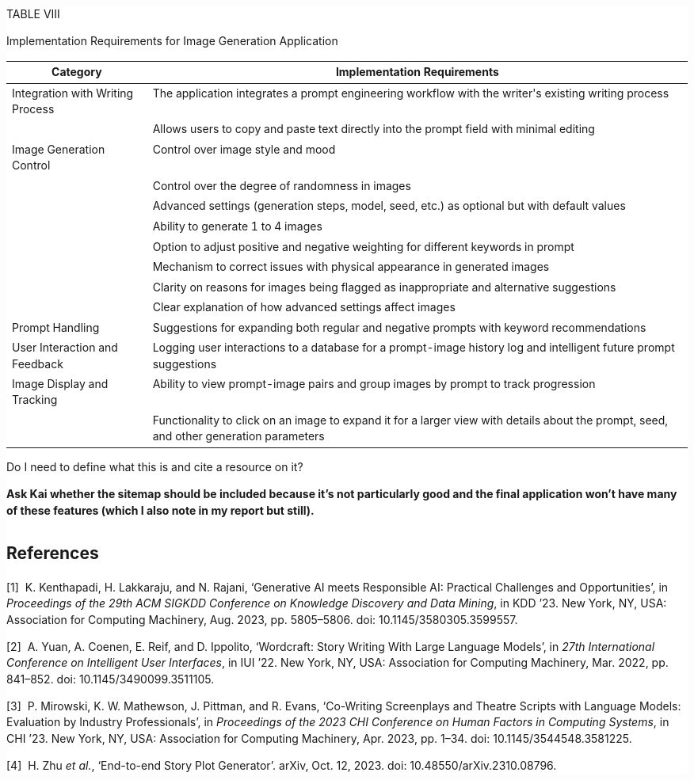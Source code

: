 TABLE VIII

Implementation Requirements for Image Generation Application

| Category | Implementation Requirements |
| --- | --- |
| Integration with Writing Process | The application integrates a prompt engineering workflow with the writer's existing writing process |
|  | Allows users to copy and paste text directly into the prompt field with minimal editing |
| Image Generation Control | Control over image style and mood |
|  | Control over the degree of randomness in images |
|  | Advanced settings (generation steps, model, seed, etc.) as optional but with default values |
|  | Ability to generate 1 to 4 images |
|  | Option to adjust positive and negative weighting for different keywords in prompt |
|  | Mechanism to correct issues with physical appearance in generated images |
|  | Clarity on reasons for images being flagged as inappropriate and alternative suggestions |
|  | Clear explanation of how advanced settings affect images |
| Prompt Handling | Suggestions for expanding both regular and negative prompts with keyword recommendations |
| User Interaction and Feedback | Logging user interactions to a database for a prompt-image history log and intelligent future prompt suggestions |
| Image Display and Tracking | Ability to view prompt-image pairs and group images by prompt to track progression |
|  | Functionality to click on an image to expand it for a larger view with details about the prompt, seed, and other generation parameters |

Do I need to define what this is and cite a resource on it?

**Ask Kai whether the sitemap should be included because it’s not particularly good and the final application won’t have many of these features (which I also note in my report but still).**

## References

[1]  K. Kenthapadi, H. Lakkaraju, and N. Rajani, ‘Generative AI meets Responsible AI: Practical Challenges and Opportunities’, in *Proceedings of the 29th ACM SIGKDD Conference on Knowledge Discovery and Data Mining*, in KDD ’23. New York, NY, USA: Association for Computing Machinery, Aug. 2023, pp. 5805–5806. doi: 10.1145/3580305.3599557.

[2]  A. Yuan, A. Coenen, E. Reif, and D. Ippolito, ‘Wordcraft: Story Writing With Large Language Models’, in *27th International Conference on Intelligent User Interfaces*, in IUI ’22. New York, NY, USA: Association for Computing Machinery, Mar. 2022, pp. 841–852. doi: 10.1145/3490099.3511105.

[3]  P. Mirowski, K. W. Mathewson, J. Pittman, and R. Evans, ‘Co-Writing Screenplays and Theatre Scripts with Language Models: Evaluation by Industry Professionals’, in *Proceedings of the 2023 CHI Conference on Human Factors in Computing Systems*, in CHI ’23. New York, NY, USA: Association for Computing Machinery, Apr. 2023, pp. 1–34. doi: 10.1145/3544548.3581225.

[4]  H. Zhu *et al.*, ‘End-to-end Story Plot Generator’. arXiv, Oct. 12, 2023. doi: 10.48550/arXiv.2310.08796.
